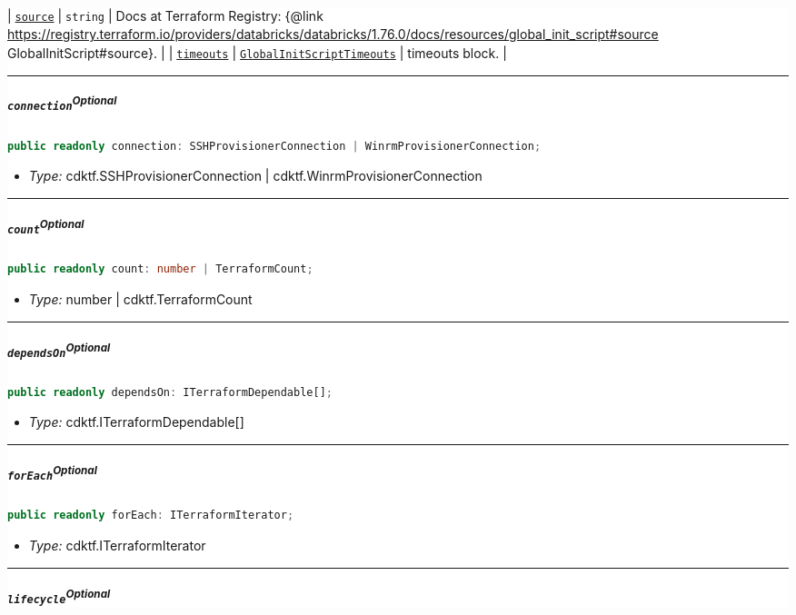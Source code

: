 | <code><a href="#@cdktf/provider-databricks.globalInitScript.GlobalInitScriptConfig.property.source">source</a></code> | <code>string</code> | Docs at Terraform Registry: {@link https://registry.terraform.io/providers/databricks/databricks/1.76.0/docs/resources/global_init_script#source GlobalInitScript#source}. |
| <code><a href="#@cdktf/provider-databricks.globalInitScript.GlobalInitScriptConfig.property.timeouts">timeouts</a></code> | <code><a href="#@cdktf/provider-databricks.globalInitScript.GlobalInitScriptTimeouts">GlobalInitScriptTimeouts</a></code> | timeouts block. |

---

##### `connection`<sup>Optional</sup> <a name="connection" id="@cdktf/provider-databricks.globalInitScript.GlobalInitScriptConfig.property.connection"></a>

```typescript
public readonly connection: SSHProvisionerConnection | WinrmProvisionerConnection;
```

- *Type:* cdktf.SSHProvisionerConnection | cdktf.WinrmProvisionerConnection

---

##### `count`<sup>Optional</sup> <a name="count" id="@cdktf/provider-databricks.globalInitScript.GlobalInitScriptConfig.property.count"></a>

```typescript
public readonly count: number | TerraformCount;
```

- *Type:* number | cdktf.TerraformCount

---

##### `dependsOn`<sup>Optional</sup> <a name="dependsOn" id="@cdktf/provider-databricks.globalInitScript.GlobalInitScriptConfig.property.dependsOn"></a>

```typescript
public readonly dependsOn: ITerraformDependable[];
```

- *Type:* cdktf.ITerraformDependable[]

---

##### `forEach`<sup>Optional</sup> <a name="forEach" id="@cdktf/provider-databricks.globalInitScript.GlobalInitScriptConfig.property.forEach"></a>

```typescript
public readonly forEach: ITerraformIterator;
```

- *Type:* cdktf.ITerraformIterator

---

##### `lifecycle`<sup>Optional</sup> <a name="lifecycle" id="@cdktf/provider-databricks.globalInitScript.GlobalInitScriptConfig.property.lifecycle"></a>
